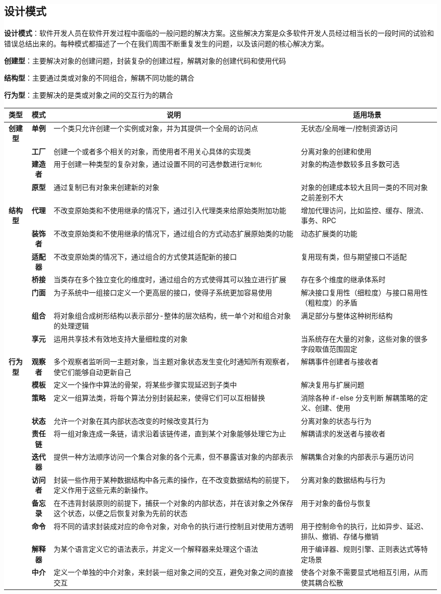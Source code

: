 

## 设计模式

**设计模式**：软件开发人员在软件开发过程中面临的一般问题的解决方案。这些解决方案是众多软件开发人员经过相当长的一段时间的试验和错误总结出来的。每种模式都描述了一个在我们周围不断重复发生的问题，以及该问题的核心解决方案。

**创建型**：主要解决对象的创建问题，封装复杂的创建过程，解耦对象的创建代码和使用代码

**结构型**：主要通过类或对象的不同组合，解耦不同功能的耦合

**行为型**：主要解决的是类或对象之间的交互行为的耦合

|    类型    |    模式    | 说明                                                         | 适用场景                                                   |
| :--------: | :--------: | ------------------------------------------------------------ | ---------------------------------------------------------- |
| **创建型** |  **单例**  | 一个类只允许创建一个实例或对象，并为其提供一个全局的访问点   | 无状态/全局唯一/控制资源访问                               |
|            |  **工厂**  | 创建一个或者多个相关的对象，而使用者不用关心具体的实现类     | 分离对象的创建和使用                                       |
|            | **建造者** | 用于创建一种类型的复杂对象，通过设置不同的可选参数进行`定制化` | 对象的构造参数较多且多数可选                               |
|            |  **原型**  | 通过复制已有对象来创建新的对象                               | 对象的创建成本较大且同一类的不同对象之前差别不大           |
| **结构型** |  **代理**  | 不改变原始类和不使用继承的情况下，通过引入代理类来给原始类附加功能 | 增加代理访问，比如监控、缓存、限流、事务、RPC              |
|            | **装饰者** | 不改变原始类和不使用继承的情况下，通过组合的方式动态扩展原始类的功能 | 动态扩展类的功能                                           |
|            | **适配器** | 不改变原始类的情况下，通过组合的方式使其适配新的接口         | 复用现有类，但与期望接口不适配                             |
|            |  **桥接**  | 当类存在多个独立变化的维度时，通过组合的方式使得其可以独立进行扩展 | 存在多个维度的继承体系时                                   |
|            |  **门面**  | 为子系统中一组接口定义一个更高层的接口，使得子系统更加容易使用 | 解决接口复用性（细粒度）与接口易用性（粗粒度）的矛盾       |
|            |  **组合**  | 将对象组合成树形结构以表示部分-整体的层次结构，统一单个对和组合对象的处理逻辑 | 满足部分与整体这种树形结构                                 |
|            |  **享元**  | 运用共享技术有效地支持大量细粒度的对象                       | 当系统存在大量的对象，这些对象的很多字段取值范围固定       |
| **行为型** | **观察者** | 多个观察者监听同一主题对象，当主题对象状态发生变化时通知所有观察者，使它们能够自动更新自己 | 解耦事件创建者与接收者                                     |
|            |  **模板**  | 定义一个操作中算法的骨架，将某些步骤实现延迟到子类中         | 解决复用与扩展问题                                         |
|            |  **策略**  | 定义一组算法类，将每个算法分别封装起来，使得它们可以互相替换 | 消除各种 if-else 分支判断 解耦策略的定义、创建、使用       |
|            |  **状态**  | 允许一个对象在其内部状态改变的时候改变其行为                 | 分离对象的状态与行为                                       |
|            | **责任链** | 将一组对象连成一条链，请求沿着该链传递，直到某个对象能够处理它为止 | 解耦请求的发送者与接收者                                   |
|            | **迭代器** | 提供一种方法顺序访问一个集合对象的各个元素，但不暴露该对象的内部表示 | 解耦集合对象的内部表示与遍历访问                           |
|            | **访问者** | 封装一些作用于某种数据结构中各元素的操作，在不改变数据结构的前提下，定义作用于这些元素的新操作。 | 分离对象的数据结构与行为                                   |
|            | **备忘录** | 在不违背封装原则的前提下，捕获一个对象的内部状态，并在该对象之外保存这个状态，以便之后恢复对象为先前的状态 | 用于对象的备份与恢复                                       |
|            |  **命令**  | 将不同的请求封装成对应的命令对象，对命令的执行进行控制且对使用方透明 | 用于控制命令的执行，比如异步、延迟、排队、撤销、存储与撤销 |
|            | **解释器** | 为某个语言定义它的语法表示，并定义一个解释器来处理这个语法   | 用于编译器、规则引擎、正则表达式等特定场景                 |
|            |  **中介**  | 定义一个单独的中介对象，来封装一组对象之间的交互，避免对象之间的直接交互 | 使各个对象不需要显式地相互引用，从而使其耦合松散           |
